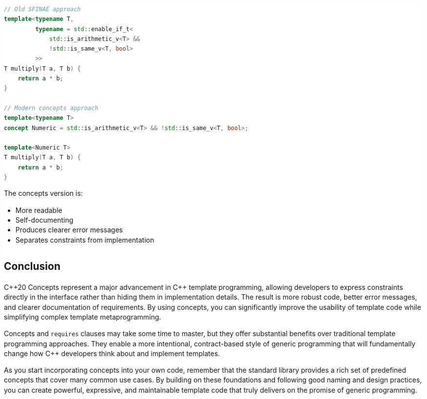 ```cpp
// Old SFINAE approach
template<typename T,
         typename = std::enable_if_t<
             std::is_arithmetic_v<T> && 
             !std::is_same_v<T, bool>
         >>
T multiply(T a, T b) {
    return a * b;
}

// Modern concepts approach
template<typename T>
concept Numeric = std::is_arithmetic_v<T> && !std::is_same_v<T, bool>;

template<Numeric T>
T multiply(T a, T b) {
    return a * b;
}
```

The concepts version is:
- More readable
- Self-documenting
- Produces clearer error messages
- Separates constraints from implementation

## Conclusion

C++20 Concepts represent a major advancement in C++ template programming, allowing developers to express constraints directly in the interface rather than hiding them in implementation details. The result is more robust code, better error messages, and clearer documentation of requirements. By using concepts, you can significantly improve the usability of template code while simplifying complex template metaprogramming.

Concepts and `requires` clauses may take some time to master, but they offer substantial benefits over traditional template programming approaches. They enable a more intentional, contract-based style of generic programming that will fundamentally change how C++ developers think about and implement templates.

As you start incorporating concepts into your own code, remember that the standard library provides a rich set of predefined concepts that cover many common use cases. By building on these foundations and following good naming and design practices, you can create powerful, expressive, and maintainable template code that truly delivers on the promise of generic programming.